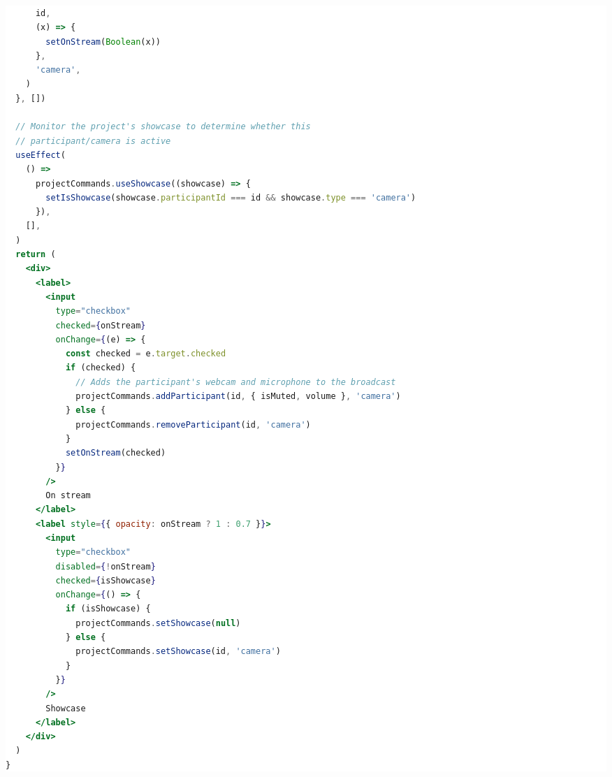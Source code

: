 ```jsx
      id,
      (x) => {
        setOnStream(Boolean(x))
      },
      'camera',
    )
  }, [])

  // Monitor the project's showcase to determine whether this
  // participant/camera is active
  useEffect(
    () =>
      projectCommands.useShowcase((showcase) => {
        setIsShowcase(showcase.participantId === id && showcase.type === 'camera')
      }),
    [],
  )
  return (
    <div>
      <label>
        <input
          type="checkbox"
          checked={onStream}
          onChange={(e) => {
            const checked = e.target.checked
            if (checked) {
              // Adds the participant's webcam and microphone to the broadcast
              projectCommands.addParticipant(id, { isMuted, volume }, 'camera')
            } else {
              projectCommands.removeParticipant(id, 'camera')
            }
            setOnStream(checked)
          }}
        />
        On stream
      </label>
      <label style={{ opacity: onStream ? 1 : 0.7 }}>
        <input
          type="checkbox"
          disabled={!onStream}
          checked={isShowcase}
          onChange={() => {
            if (isShowcase) {
              projectCommands.setShowcase(null)
            } else {
              projectCommands.setShowcase(id, 'camera')
            }
          }}
        />
        Showcase
      </label>
    </div>
  )
}
```
